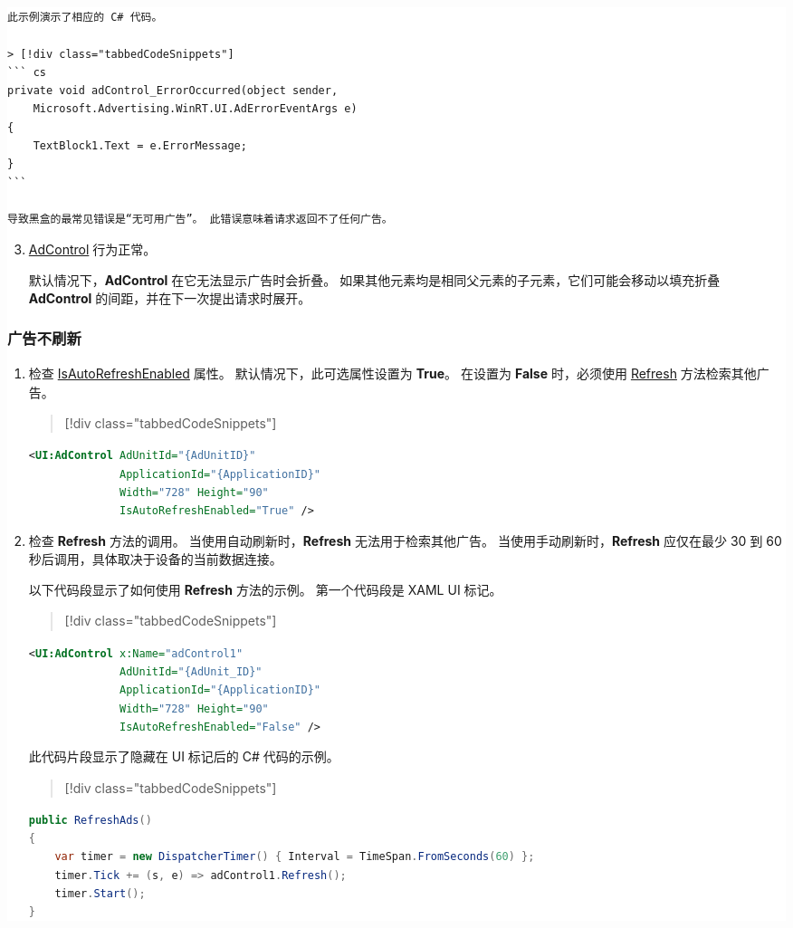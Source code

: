     此示例演示了相应的 C# 代码。

    > [!div class="tabbedCodeSnippets"]
    ``` cs
    private void adControl_ErrorOccurred(object sender,               
        Microsoft.Advertising.WinRT.UI.AdErrorEventArgs e)
    {
        TextBlock1.Text = e.ErrorMessage;
    }
    ```

    导致黑盒的最常见错误是“无可用广告”。 此错误意味着请求返回不了任何广告。

3.  [AdControl](https://docs.microsoft.com/uwp/api/microsoft.advertising.winrt.ui.adcontrol) 行为正常。

    默认情况下，**AdControl** 在它无法显示广告时会折叠。 如果其他元素均是相同父元素的子元素，它们可能会移动以填充折叠 **AdControl** 的间距，并在下一次提出请求时展开。

<span id="xaml-adsnotrefreshing"/>

### <a name="ads-not-refreshing"></a>广告不刷新

1.  检查 [IsAutoRefreshEnabled](https://docs.microsoft.com/uwp/api/microsoft.advertising.winrt.ui.adcontrol.isautorefreshenabled) 属性。 默认情况下，此可选属性设置为 **True**。 在设置为 **False** 时，必须使用 [Refresh](https://docs.microsoft.com/uwp/api/microsoft.advertising.winrt.ui.adcontrol.refresh) 方法检索其他广告。

    > [!div class="tabbedCodeSnippets"]
    ``` xml
    <UI:AdControl AdUnitId="{AdUnitID}"
                  ApplicationId="{ApplicationID}"
                  Width="728" Height="90"
                  IsAutoRefreshEnabled="True" />
    ```

2.  检查 **Refresh** 方法的调用。 当使用自动刷新时，**Refresh** 无法用于检索其他广告。 当使用手动刷新时，**Refresh** 应仅在最少 30 到 60 秒后调用，具体取决于设备的当前数据连接。

    以下代码段显示了如何使用 **Refresh** 方法的示例。 第一个代码段是 XAML UI 标记。

    > [!div class="tabbedCodeSnippets"]
    ``` xml
    <UI:AdControl x:Name="adControl1"
                  AdUnitId="{AdUnit_ID}"
                  ApplicationId="{ApplicationID}"
                  Width="728" Height="90"
                  IsAutoRefreshEnabled="False" />
    ```

    此代码片段显示了隐藏在 UI 标记后的 C# 代码的示例。

    > [!div class="tabbedCodeSnippets"]
    ``` cs
    public RefreshAds()
    {
        var timer = new DispatcherTimer() { Interval = TimeSpan.FromSeconds(60) };
        timer.Tick += (s, e) => adControl1.Refresh();
        timer.Start();
    }
    ```
